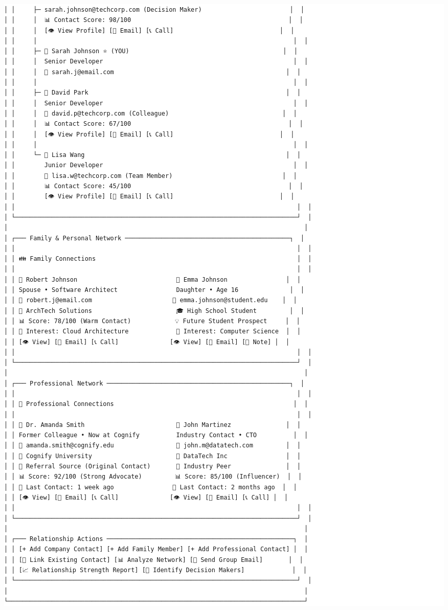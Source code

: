 ```
│ │     ├─ sarah.johnson@techcorp.com (Decision Maker)                        │  │
│ │     │  📊 Contact Score: 98/100                                           │  │
│ │     │  [👁️ View Profile] [📧 Email] [📞 Call]                             │  │
│ │     │                                                                      │  │
│ │     ├─ 👤 Sarah Johnson ⭐ (YOU)                                          │  │
│ │     │  Senior Developer                                                    │  │
│ │     │  📧 sarah.j@email.com                                               │  │
│ │     │                                                                      │  │
│ │     ├─ 👤 David Park                                                      │  │
│ │     │  Senior Developer                                                    │  │
│ │     │  📧 david.p@techcorp.com (Colleague)                               │  │
│ │     │  📊 Contact Score: 67/100                                           │  │
│ │     │  [👁️ View Profile] [📧 Email] [📞 Call]                             │  │
│ │     │                                                                      │  │
│ │     └─ 👤 Lisa Wang                                                       │  │
│ │        Junior Developer                                                    │  │
│ │        📧 lisa.w@techcorp.com (Team Member)                              │  │
│ │        📊 Contact Score: 45/100                                           │  │
│ │        [👁️ View Profile] [📧 Email] [📞 Call]                             │  │
│ │                                                                             │  │
│ └─────────────────────────────────────────────────────────────────────────────┘  │
│                                                                                 │
│ ┌─── Family & Personal Network ─────────────────────────────────────────────┐  │
│ │                                                                             │  │
│ │ 👪 Family Connections                                                       │  │
│ │                                                                             │  │
│ │ 👤 Robert Johnson                           👤 Emma Johnson                │  │
│ │ Spouse • Software Architect                Daughter • Age 16              │  │
│ │ 📧 robert.j@email.com                      📧 emma.johnson@student.edu    │  │
│ │ 🏢 ArchTech Solutions                       🎓 High School Student         │  │
│ │ 📊 Score: 78/100 (Warm Contact)            💡 Future Student Prospect     │  │
│ │ 🎯 Interest: Cloud Architecture             🎯 Interest: Computer Science  │  │
│ │ [👁️ View] [📧 Email] [📞 Call]              [👁️ View] [📧 Email] [📝 Note] │  │
│ │                                                                             │  │
│ └─────────────────────────────────────────────────────────────────────────────┘  │
│                                                                                 │
│ ┌─── Professional Network ──────────────────────────────────────────────────┐  │
│ │                                                                             │  │
│ │ 🤝 Professional Connections                                                 │  │
│ │                                                                             │  │
│ │ 👤 Dr. Amanda Smith                         👤 John Martinez               │  │
│ │ Former Colleague • Now at Cognify          Industry Contact • CTO          │  │
│ │ 📧 amanda.smith@cognify.edu                 📧 john.m@datatech.com         │  │
│ │ 🏢 Cognify University                       🏢 DataTech Inc                │  │
│ │ 🔗 Referral Source (Original Contact)       🔗 Industry Peer               │  │
│ │ 📊 Score: 92/100 (Strong Advocate)         📊 Score: 85/100 (Influencer)  │  │
│ │ 💬 Last Contact: 1 week ago                💬 Last Contact: 2 months ago  │  │
│ │ [👁️ View] [📧 Email] [📞 Call]              [👁️ View] [📧 Email] [📞 Call] │  │
│ │                                                                             │  │
│ └─────────────────────────────────────────────────────────────────────────────┘  │
│                                                                                 │
│ ┌─── Relationship Actions ───────────────────────────────────────────────────┐  │
│ │ [+ Add Company Contact] [+ Add Family Member] [+ Add Professional Contact] │  │
│ │ [🔗 Link Existing Contact] [📊 Analyze Network] [📧 Send Group Email]       │  │
│ │ [📈 Relationship Strength Report] [🎯 Identify Decision Makers]             │  │
│ └─────────────────────────────────────────────────────────────────────────────┘  │
│                                                                                 │
└─────────────────────────────────────────────────────────────────────────────────┘
```
